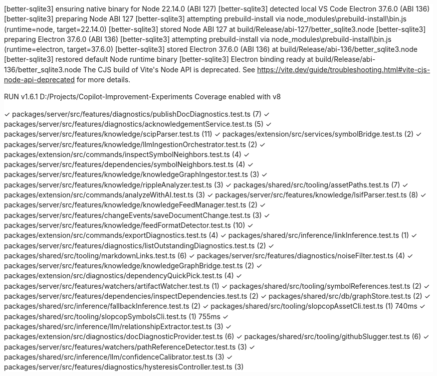 [better-sqlite3] ensuring native binary for Node 22.14.0 (ABI 127)
[better-sqlite3] detected local VS Code Electron 37.6.0 (ABI 136)
[better-sqlite3] preparing Node ABI 127
[better-sqlite3] attempting prebuild-install via node_modules\prebuild-install\bin.js (runtime=node, target=22.14.0)
[better-sqlite3] stored Node ABI 127 at build/Release/abi-127/better_sqlite3.node
[better-sqlite3] preparing Electron 37.6.0 (ABI 136)
[better-sqlite3] attempting prebuild-install via node_modules\prebuild-install\bin.js (runtime=electron, target=37.6.0)
[better-sqlite3] stored Electron 37.6.0 (ABI 136) at build/Release/abi-136/better_sqlite3.node
[better-sqlite3] restored default Node runtime binary
[better-sqlite3] Electron binding ready at build/Release/abi-136/better_sqlite3.node
The CJS build of Vite's Node API is deprecated. See https://vite.dev/guide/troubleshooting.html#vite-cjs-node-api-deprecated for more details.

 RUN  v1.6.1 D:/Projects/Copilot-Improvement-Experiments
      Coverage enabled with v8

 ✓ packages/server/src/features/diagnostics/publishDocDiagnostics.test.ts (7)
 ✓ packages/server/src/features/diagnostics/acknowledgementService.test.ts (5)
 ✓ packages/server/src/features/knowledge/scipParser.test.ts (11)
 ✓ packages/extension/src/services/symbolBridge.test.ts (2)
 ✓ packages/server/src/features/knowledge/llmIngestionOrchestrator.test.ts (2)
 ✓ packages/extension/src/commands/inspectSymbolNeighbors.test.ts (4)
 ✓ packages/server/src/features/dependencies/symbolNeighbors.test.ts (4)
 ✓ packages/server/src/features/knowledge/knowledgeGraphIngestor.test.ts (3)
 ✓ packages/server/src/features/knowledge/rippleAnalyzer.test.ts (3)
 ✓ packages/shared/src/tooling/assetPaths.test.ts (7)
 ✓ packages/extension/src/commands/analyzeWithAI.test.ts (3)
 ✓ packages/server/src/features/knowledge/lsifParser.test.ts (8)
 ✓ packages/server/src/features/knowledge/knowledgeFeedManager.test.ts (2)
 ✓ packages/server/src/features/changeEvents/saveDocumentChange.test.ts (3)
 ✓ packages/server/src/features/knowledge/feedFormatDetector.test.ts (10)
 ✓ packages/extension/src/commands/exportDiagnostics.test.ts (4)
 ✓ packages/shared/src/inference/linkInference.test.ts (1)
 ✓ packages/server/src/features/diagnostics/listOutstandingDiagnostics.test.ts (2)
 ✓ packages/shared/src/tooling/markdownLinks.test.ts (6)
 ✓ packages/server/src/features/diagnostics/noiseFilter.test.ts (4)
 ✓ packages/server/src/features/knowledge/knowledgeGraphBridge.test.ts (2)
 ✓ packages/extension/src/diagnostics/dependencyQuickPick.test.ts (4)
 ✓ packages/server/src/features/watchers/artifactWatcher.test.ts (1)
 ✓ packages/shared/src/tooling/symbolReferences.test.ts (2)
 ✓ packages/server/src/features/dependencies/inspectDependencies.test.ts (2)
 ✓ packages/shared/src/db/graphStore.test.ts (2)
 ✓ packages/shared/src/inference/fallbackInference.test.ts (2)
 ✓ packages/shared/src/tooling/slopcopAssetCli.test.ts (1) 740ms
 ✓ packages/shared/src/tooling/slopcopSymbolsCli.test.ts (1) 755ms
 ✓ packages/shared/src/inference/llm/relationshipExtractor.test.ts (3)
 ✓ packages/extension/src/diagnostics/docDiagnosticProvider.test.ts (6)
 ✓ packages/shared/src/tooling/githubSlugger.test.ts (6)
 ✓ packages/server/src/features/watchers/pathReferenceDetector.test.ts (3)
 ✓ packages/shared/src/inference/llm/confidenceCalibrator.test.ts (3)
 ✓ packages/server/src/features/diagnostics/hysteresisController.test.ts (3)

